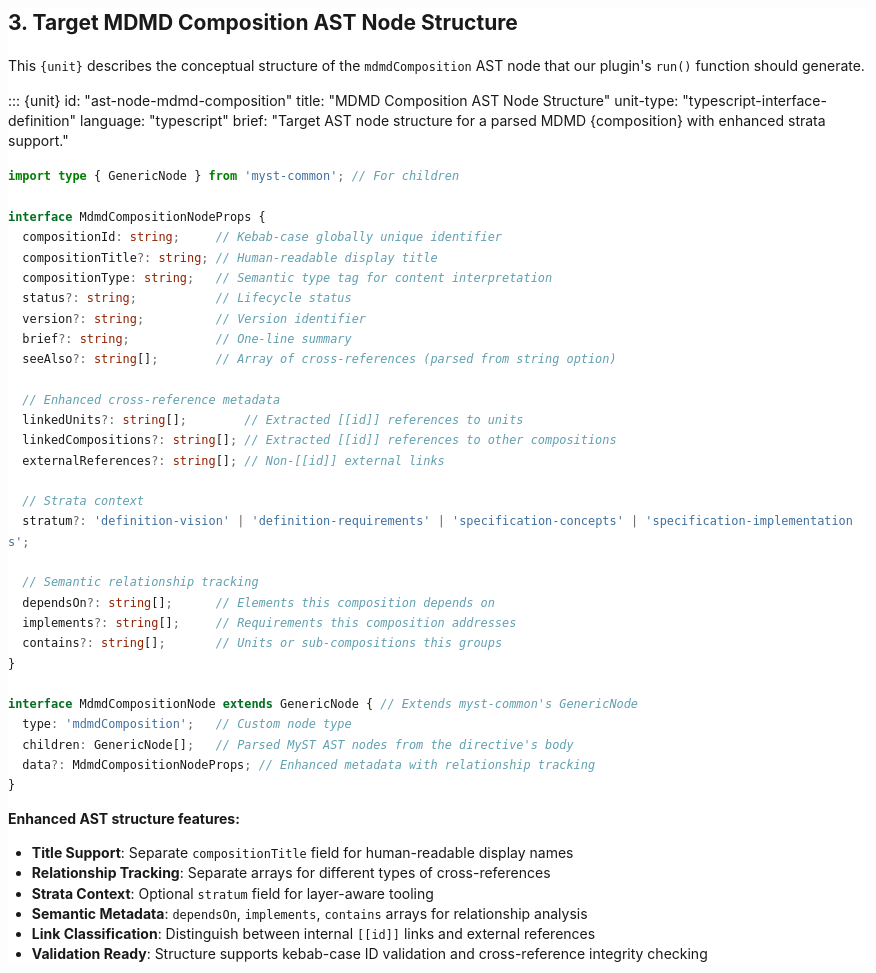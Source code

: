 ## 3. Target MDMD Composition AST Node Structure

This `{unit}` describes the conceptual structure of the `mdmdComposition` AST node that our plugin's `run()` function should generate.

::: {unit}
id: "ast-node-mdmd-composition"
title: "MDMD Composition AST Node Structure"
unit-type: "typescript-interface-definition"
language: "typescript"
brief: "Target AST node structure for a parsed MDMD {composition} with enhanced strata support."

```typescript
import type { GenericNode } from 'myst-common'; // For children

interface MdmdCompositionNodeProps {
  compositionId: string;     // Kebab-case globally unique identifier
  compositionTitle?: string; // Human-readable display title
  compositionType: string;   // Semantic type tag for content interpretation
  status?: string;           // Lifecycle status
  version?: string;          // Version identifier
  brief?: string;            // One-line summary
  seeAlso?: string[];        // Array of cross-references (parsed from string option)
  
  // Enhanced cross-reference metadata
  linkedUnits?: string[];        // Extracted [[id]] references to units
  linkedCompositions?: string[]; // Extracted [[id]] references to other compositions
  externalReferences?: string[]; // Non-[[id]] external links
  
  // Strata context
  stratum?: 'definition-vision' | 'definition-requirements' | 'specification-concepts' | 'specification-implementations';
  
  // Semantic relationship tracking
  dependsOn?: string[];      // Elements this composition depends on
  implements?: string[];     // Requirements this composition addresses
  contains?: string[];       // Units or sub-compositions this groups
}

interface MdmdCompositionNode extends GenericNode { // Extends myst-common's GenericNode
  type: 'mdmdComposition';   // Custom node type
  children: GenericNode[];   // Parsed MyST AST nodes from the directive's body
  data?: MdmdCompositionNodeProps; // Enhanced metadata with relationship tracking
}
```

**Enhanced AST structure features:**

- **Title Support**: Separate `compositionTitle` field for human-readable display names
- **Relationship Tracking**: Separate arrays for different types of cross-references
- **Strata Context**: Optional `stratum` field for layer-aware tooling
- **Semantic Metadata**: `dependsOn`, `implements`, `contains` arrays for relationship analysis
- **Link Classification**: Distinguish between internal `[[id]]` links and external references
- **Validation Ready**: Structure supports kebab-case ID validation and cross-reference integrity checking

